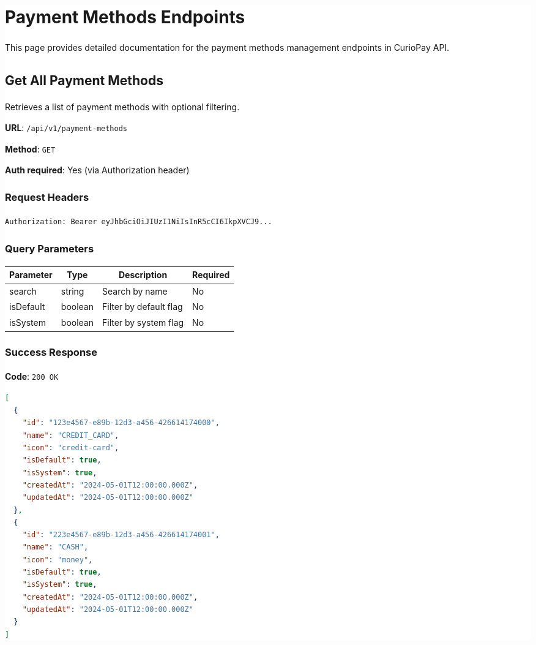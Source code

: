 # Payment Methods Endpoints

This page provides detailed documentation for the payment methods management endpoints in CurioPay API.

## Get All Payment Methods

Retrieves a list of payment methods with optional filtering.

**URL**: `/api/v1/payment-methods`

**Method**: `GET`

**Auth required**: Yes (via Authorization header)

### Request Headers

```
Authorization: Bearer eyJhbGciOiJIUzI1NiIsInR5cCI6IkpXVCJ9...
```

### Query Parameters

| Parameter | Type    | Description            | Required |
| --------- | ------- | ---------------------- | -------- |
| search    | string  | Search by name         | No       |
| isDefault | boolean | Filter by default flag | No       |
| isSystem  | boolean | Filter by system flag  | No       |

### Success Response

**Code**: `200 OK`

```json
[
  {
    "id": "123e4567-e89b-12d3-a456-426614174000",
    "name": "CREDIT_CARD",
    "icon": "credit-card",
    "isDefault": true,
    "isSystem": true,
    "createdAt": "2024-05-01T12:00:00.000Z",
    "updatedAt": "2024-05-01T12:00:00.000Z"
  },
  {
    "id": "223e4567-e89b-12d3-a456-426614174001",
    "name": "CASH",
    "icon": "money",
    "isDefault": true,
    "isSystem": true,
    "createdAt": "2024-05-01T12:00:00.000Z",
    "updatedAt": "2024-05-01T12:00:00.000Z"
  }
]
```
